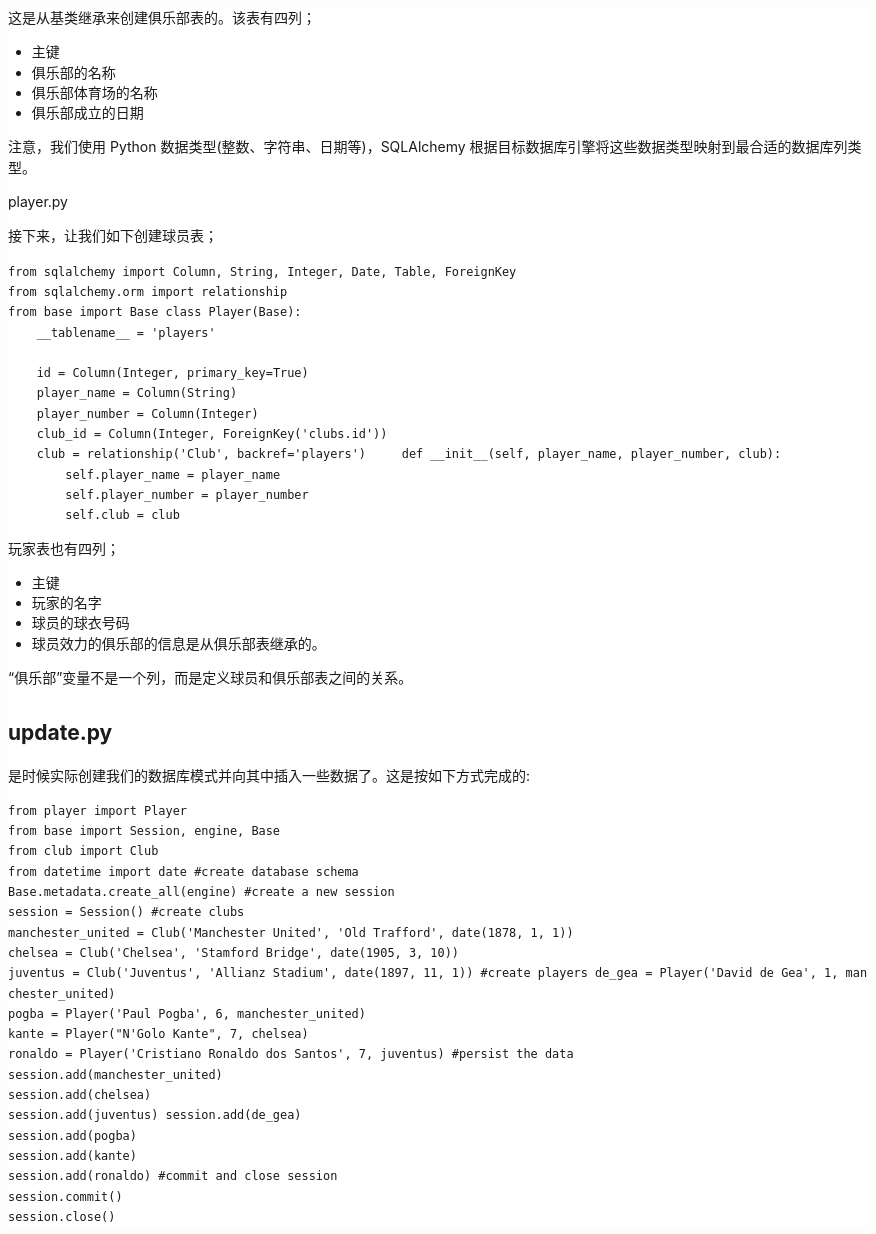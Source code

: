 这是从基类继承来创建俱乐部表的。该表有四列；

*   主键
*   俱乐部的名称
*   俱乐部体育场的名称
*   俱乐部成立的日期

注意，我们使用 Python 数据类型(整数、字符串、日期等)，SQLAlchemy 根据目标数据库引擎将这些数据类型映射到最合适的数据库列类型。

player.py

接下来，让我们如下创建球员表；

```
from sqlalchemy import Column, String, Integer, Date, Table, ForeignKey 
from sqlalchemy.orm import relationship 
from base import Base class Player(Base): 
    __tablename__ = 'players' 

    id = Column(Integer, primary_key=True) 
    player_name = Column(String) 
    player_number = Column(Integer) 
    club_id = Column(Integer, ForeignKey('clubs.id')) 
    club = relationship('Club', backref='players')     def __init__(self, player_name, player_number, club):
        self.player_name = player_name 
        self.player_number = player_number 
        self.club = club
```

玩家表也有四列；

*   主键
*   玩家的名字
*   球员的球衣号码
*   球员效力的俱乐部的信息是从俱乐部表继承的。

“俱乐部”变量不是一个列，而是定义球员和俱乐部表之间的关系。

## update.py

是时候实际创建我们的数据库模式并向其中插入一些数据了。这是按如下方式完成的:

```
from player import Player 
from base import Session, engine, Base 
from club import Club 
from datetime import date #create database schema 
Base.metadata.create_all(engine) #create a new session 
session = Session() #create clubs 
manchester_united = Club('Manchester United', 'Old Trafford', date(1878, 1, 1)) 
chelsea = Club('Chelsea', 'Stamford Bridge', date(1905, 3, 10))
juventus = Club('Juventus', 'Allianz Stadium', date(1897, 11, 1)) #create players de_gea = Player('David de Gea', 1, manchester_united) 
pogba = Player('Paul Pogba', 6, manchester_united) 
kante = Player("N'Golo Kante", 7, chelsea) 
ronaldo = Player('Cristiano Ronaldo dos Santos', 7, juventus) #persist the data 
session.add(manchester_united) 
session.add(chelsea) 
session.add(juventus) session.add(de_gea) 
session.add(pogba) 
session.add(kante) 
session.add(ronaldo) #commit and close session 
session.commit() 
session.close()
```
